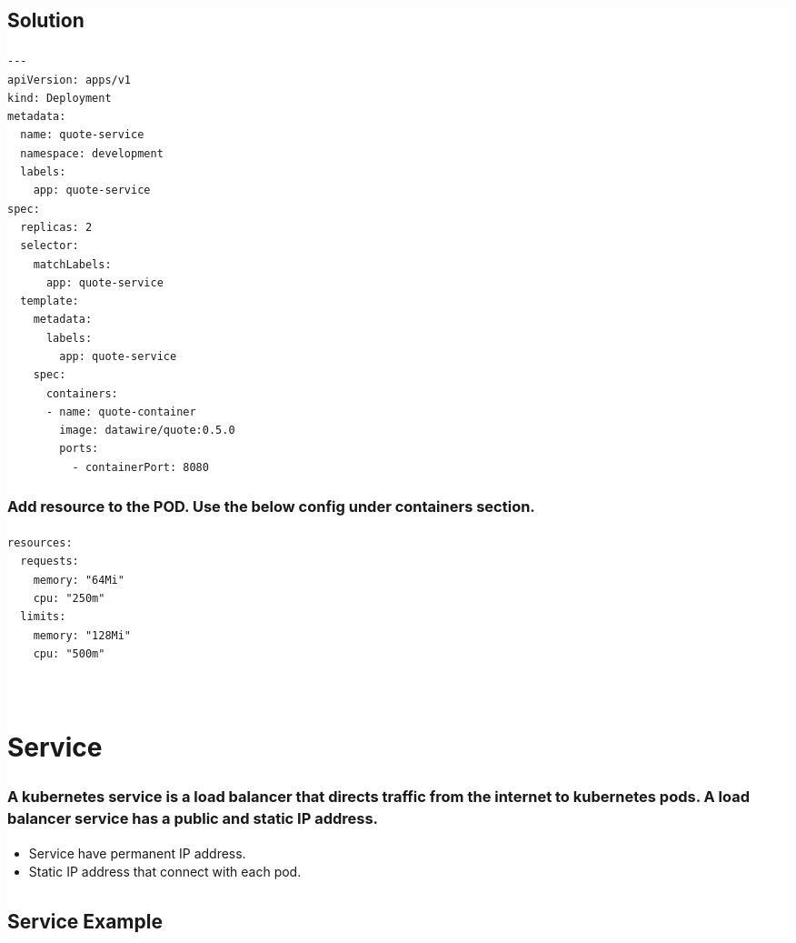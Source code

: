 ## **Solution**
```
---
apiVersion: apps/v1
kind: Deployment
metadata:
  name: quote-service
  namespace: development
  labels:
    app: quote-service
spec:
  replicas: 2
  selector:
    matchLabels:
      app: quote-service
  template:
    metadata:
      labels:
        app: quote-service
    spec:
      containers:
      - name: quote-container
        image: datawire/quote:0.5.0
        ports:
          - containerPort: 8080
```

### Add resource to the POD. Use the below config under containers section.
```
resources:
  requests:
    memory: "64Mi"
    cpu: "250m"
  limits:
    memory: "128Mi"
    cpu: "500m"
```

<br/>

# Service
### A kubernetes service is a load balancer that directs traffic from the internet to kubernetes pods. A load balancer service has a public and static IP address.

* Service have permanent IP address.
* Static IP address that connect with each pod.

## Service Example

